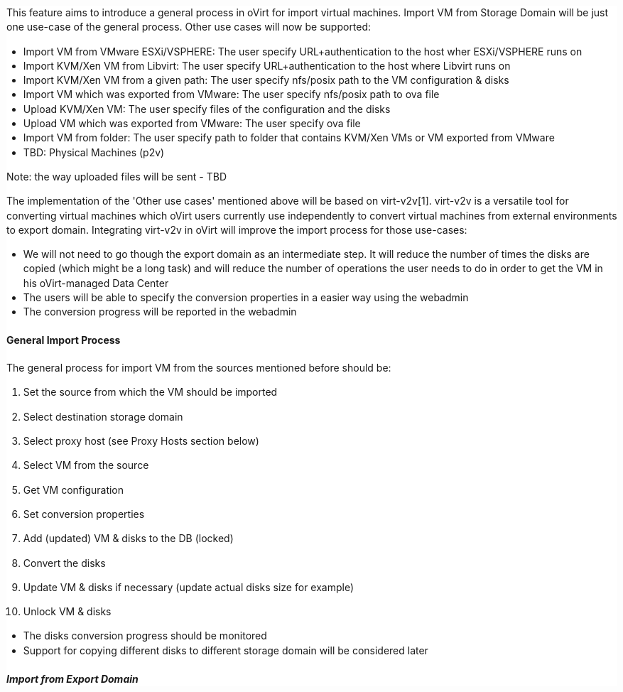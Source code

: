 This feature aims to introduce a general process in oVirt for import virtual machines. Import VM from Storage Domain will be just one use-case of the general process. Other use cases will now be supported:

*   Import VM from VMware ESXi/VSPHERE: The user specify URL+authentication to the host wher ESXi/VSPHERE runs on
*   Import KVM/Xen VM from Libvirt: The user specify URL+authentication to the host where Libvirt runs on
*   Import KVM/Xen VM from a given path: The user specify nfs/posix path to the VM configuration & disks
*   Import VM which was exported from VMware: The user specify nfs/posix path to ova file
*   Upload KVM/Xen VM: The user specify files of the configuration and the disks
*   Upload VM which was exported from VMware: The user specify ova file
*   Import VM from folder: The user specify path to folder that contains KVM/Xen VMs or VM exported from VMware
*   TBD: Physical Machines (p2v)

Note: the way uploaded files will be sent - TBD

The implementation of the 'Other use cases' mentioned above will be based on virt-v2v[1]. virt-v2v is a versatile tool for converting virtual machines which oVirt users currently use independently to convert virtual machines from external environments to export domain. Integrating virt-v2v in oVirt will improve the import process for those use-cases:

*   We will not need to go though the export domain as an intermediate step. It will reduce the number of times the disks are copied (which might be a long task) and will reduce the number of operations the user needs to do in order to get the VM in his oVirt-managed Data Center
*   The users will be able to specify the conversion properties in a easier way using the webadmin
*   The conversion progress will be reported in the webadmin

#### General Import Process

The general process for import VM from the sources mentioned before should be:

1. Set the source from which the VM should be imported

2. Select destination storage domain

3. Select proxy host (see Proxy Hosts section below)

4. Select VM from the source

5. Get VM configuration

6. Set conversion properties

7. Add (updated) VM & disks to the DB (locked)

8. Convert the disks

9. Update VM & disks if necessary (update actual disks size for example)

10. Unlock VM & disks

*   The disks conversion progress should be monitored
*   Support for copying different disks to different storage domain will be considered later

##### Import from Export Domain

